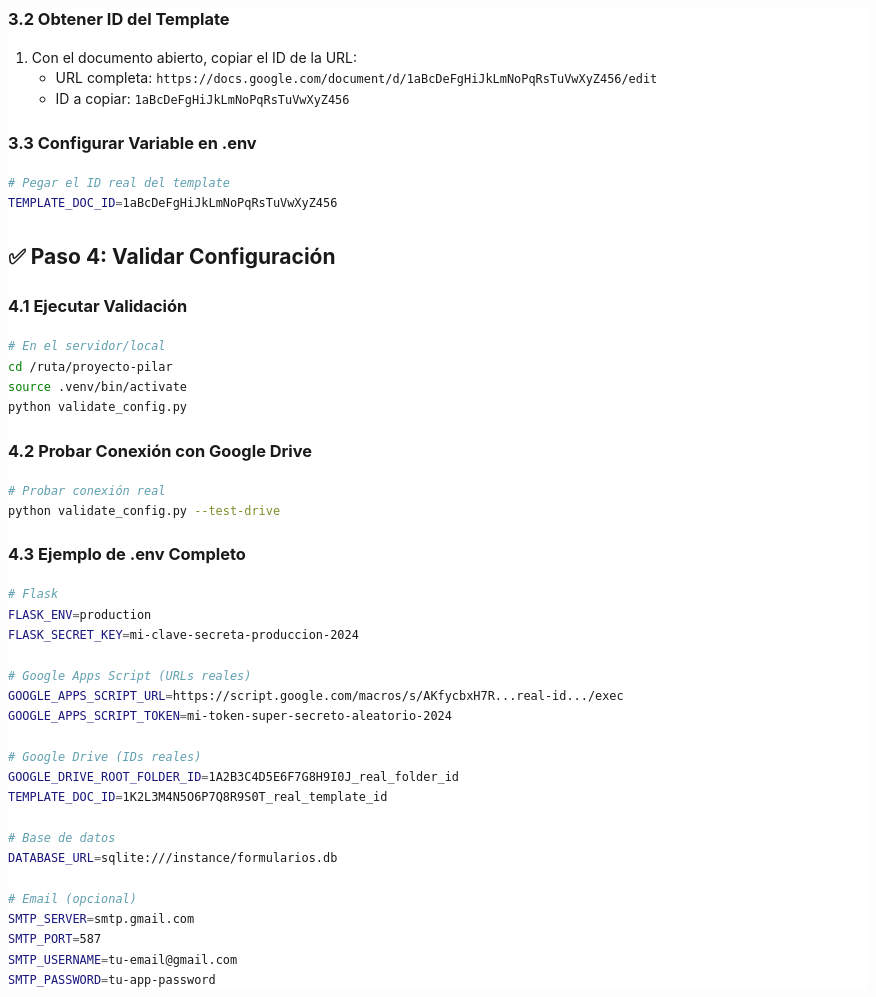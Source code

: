 ### 3.2 Obtener ID del Template
1. Con el documento abierto, copiar el ID de la URL:
   - URL completa: `https://docs.google.com/document/d/1aBcDeFgHiJkLmNoPqRsTuVwXyZ456/edit`
   - ID a copiar: `1aBcDeFgHiJkLmNoPqRsTuVwXyZ456`

### 3.3 Configurar Variable en .env
```bash
# Pegar el ID real del template
TEMPLATE_DOC_ID=1aBcDeFgHiJkLmNoPqRsTuVwXyZ456
```

## ✅ Paso 4: Validar Configuración

### 4.1 Ejecutar Validación
```bash
# En el servidor/local
cd /ruta/proyecto-pilar
source .venv/bin/activate
python validate_config.py
```

### 4.2 Probar Conexión con Google Drive
```bash
# Probar conexión real
python validate_config.py --test-drive
```

### 4.3 Ejemplo de .env Completo
```bash
# Flask
FLASK_ENV=production
FLASK_SECRET_KEY=mi-clave-secreta-produccion-2024

# Google Apps Script (URLs reales)
GOOGLE_APPS_SCRIPT_URL=https://script.google.com/macros/s/AKfycbxH7R...real-id.../exec
GOOGLE_APPS_SCRIPT_TOKEN=mi-token-super-secreto-aleatorio-2024

# Google Drive (IDs reales)
GOOGLE_DRIVE_ROOT_FOLDER_ID=1A2B3C4D5E6F7G8H9I0J_real_folder_id
TEMPLATE_DOC_ID=1K2L3M4N5O6P7Q8R9S0T_real_template_id

# Base de datos
DATABASE_URL=sqlite:///instance/formularios.db

# Email (opcional)
SMTP_SERVER=smtp.gmail.com
SMTP_PORT=587
SMTP_USERNAME=tu-email@gmail.com
SMTP_PASSWORD=tu-app-password
```
